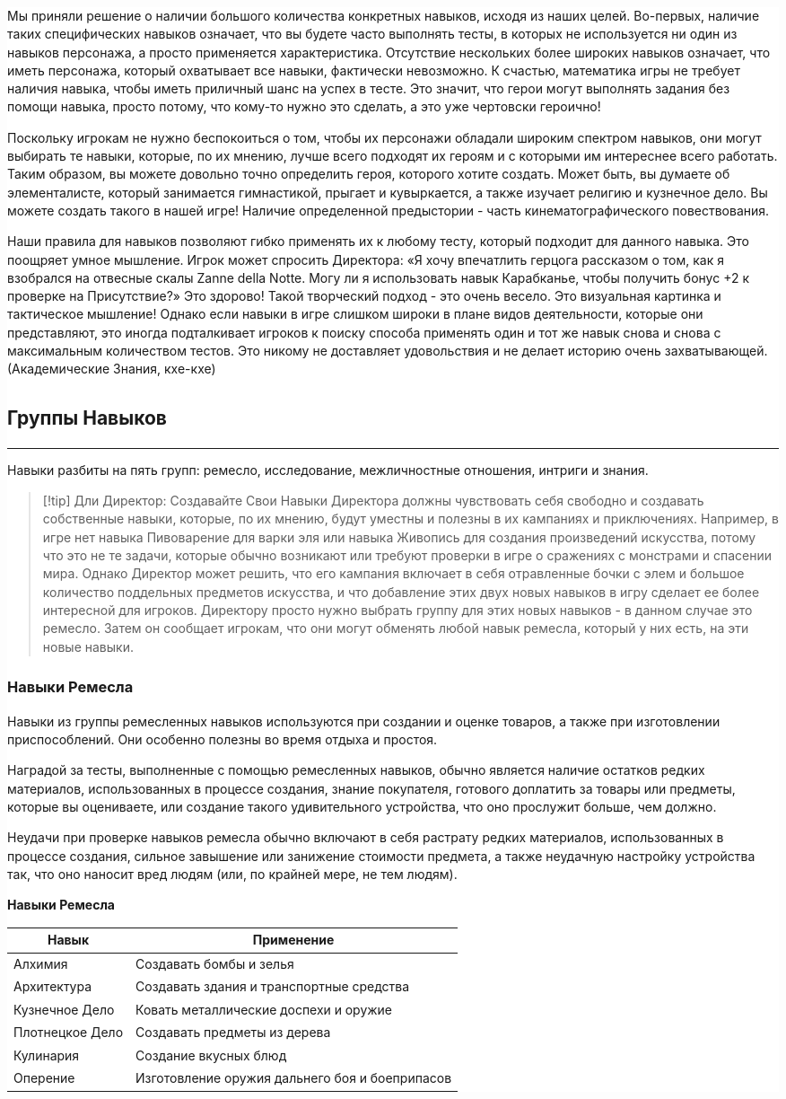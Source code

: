 Мы приняли решение о наличии большого количества конкретных навыков, исходя из наших целей. Во-первых, наличие таких специфических навыков означает, что вы будете часто выполнять тесты, в которых не используется ни один из навыков персонажа, а просто применяется характеристика. Отсутствие нескольких более широких навыков означает, что иметь персонажа, который охватывает все навыки, фактически невозможно. К счастью, математика игры не требует наличия навыка, чтобы иметь приличный шанс на успех в тесте. Это значит, что герои могут выполнять задания без помощи навыка, просто потому, что кому-то нужно это сделать, а это уже чертовски героично! 

Поскольку игрокам не нужно беспокоиться о том, чтобы их персонажи обладали широким спектром навыков, они могут выбирать те навыки, которые, по их мнению, лучше всего подходят их героям и с которыми им интереснее всего работать. Таким образом, вы можете довольно точно определить героя, которого хотите создать. Может быть, вы думаете об элементалисте, который занимается гимнастикой, прыгает и кувыркается, а также изучает религию и кузнечное дело. Вы можете создать такого в нашей игре! Наличие определенной предыстории - часть кинематографического повествования.

Наши правила для навыков позволяют гибко применять их к любому тесту, который подходит для данного навыка. Это поощряет умное мышление. Игрок может спросить Директора: «Я хочу впечатлить герцога рассказом о том, как я взобрался на отвесные скалы Zanne della Notte. Могу ли я использовать навык Карабканье, чтобы получить бонус +2 к проверке на Присутствие?» Это здорово! Такой творческий подход - это очень весело. Это визуальная картинка и тактическое мышление! Однако если навыки в игре слишком широки в плане видов деятельности, которые они представляют, это иногда подталкивает игроков к поиску способа применять один и тот же навык снова и снова с максимальным количеством тестов. Это никому не доставляет удовольствия и не делает историю очень захватывающей. (Академические Знания, кхе-кхе)
## Группы Навыков
---
Навыки разбиты на пять групп: ремесло, исследование, межличностные отношения, интриги и знания.
> [!tip] Дли Директор: Создавайте Свои Навыки
Директора должны чувствовать себя свободно и создавать собственные навыки, которые, по их мнению, будут уместны и полезны в их кампаниях и приключениях. Например, в игре нет навыка Пивоварение для варки эля или навыка Живопись для создания произведений искусства, потому что это не те задачи, которые обычно возникают или требуют проверки в игре о сражениях с монстрами и спасении мира. Однако Директор может решить, что его кампания включает в себя отравленные бочки с элем и большое количество поддельных предметов искусства, и что добавление этих двух новых навыков в игру сделает ее более интересной для игроков. Директору просто нужно выбрать группу для этих новых навыков - в данном случае это ремесло. Затем он сообщает игрокам, что они могут обменять любой навык ремесла, который у них есть, на эти новые навыки.
### Навыки Ремесла
Навыки из группы ремесленных навыков используются при создании и оценке товаров, а также при изготовлении приспособлений. Они особенно полезны во время отдыха и простоя.

Наградой за тесты, выполненные с помощью ремесленных навыков, обычно является наличие остатков редких материалов, использованных в процессе создания, знание покупателя, готового доплатить за товары или предметы, которые вы оцениваете, или создание такого удивительного устройства, что оно прослужит больше, чем должно.

Неудачи при проверке навыков ремесла обычно включают в себя растрату редких материалов, использованных в процессе создания, сильное завышение или занижение стоимости предмета, а также неудачную настройку устройства так, что оно наносит вред людям (или, по крайней мере, не тем людям).

**Навыки Ремесла**

| Навык           | Применение                                                |
| --------------- | --------------------------------------------------------- |
| Алхимия         | Создавать бомбы и зелья                                   |
| Архитектура     | Создавать здания и транспортные средства                  |
| Кузнечное Дело  | Ковать металлические доспехи и оружие                     |
| Плотнецкое Дело | Создавать предметы из дерева                              |
| Кулинария       | Создание вкусных блюд                                     |
| Оперение        | Изготовление оружия дальнего боя и боеприпасов            |